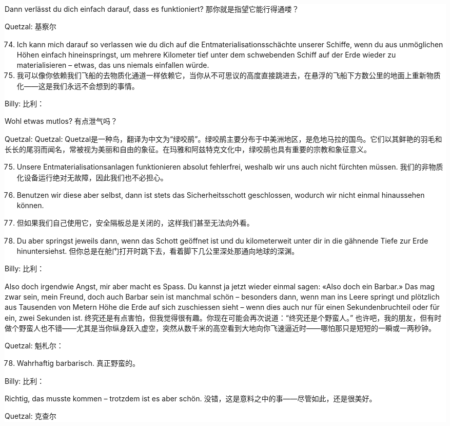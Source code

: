 Dann verlässt du dich einfach darauf, dass es funktioniert?
那你就是指望它能行得通喽？

Quetzal:
基察尔

74. Ich kann mich darauf so verlassen wie du dich auf die Entmaterialisationsschächte unserer Schiffe, wenn du aus unmöglichen Höhen einfach hineinspringst, um mehrere Kilometer tief unter dem schwebenden Schiff auf der Erde wieder zu materialisieren – etwas, das uns niemals einfallen würde.
74. 我可以像你依赖我们飞船的去物质化通道一样依赖它，当你从不可思议的高度直接跳进去，在悬浮的飞船下方数公里的地面上重新物质化——这是我们永远不会想到的事情。

Billy:
比利：

Wohl etwas mutlos?
有点泄气吗？

Quetzal:
Quetzal:
Quetzal是一种鸟，翻译为中文为“绿咬鹃”。绿咬鹃主要分布于中美洲地区，是危地马拉的国鸟。它们以其鲜艳的羽毛和长长的尾羽而闻名，常被视为美丽和自由的象征。在玛雅和阿兹特克文化中，绿咬鹃也具有重要的宗教和象征意义。

75. Unsere Entmaterialisationsanlagen funktionieren absolut fehlerfrei, weshalb wir uns auch nicht fürchten müssen.
我们的非物质化设备运行绝对无故障，因此我们也不必担心。

76. Benutzen wir diese aber selbst, dann ist stets das Sicherheitsschott geschlossen, wodurch wir nicht einmal hinaussehen können.
76. 但如果我们自己使用它，安全隔板总是关闭的，这样我们甚至无法向外看。

77. Du aber springst jeweils dann, wenn das Schott geöffnet ist und du kilometerweit unter dir in die gähnende Tiefe zur Erde hinuntersiehst.
但你总是在舱门打开时跳下去，看着脚下几公里深处那通向地球的深渊。

Billy:
比利：

Also doch irgendwie Angst, mir aber macht es Spass. Du kannst ja jetzt wieder einmal sagen: «Also doch ein Barbar.» Das mag zwar sein, mein Freund, doch auch Barbar sein ist manchmal schön – besonders dann, wenn man ins Leere springt und plötzlich aus Tausenden von Metern Höhe die Erde auf sich zuschiessen sieht – wenn dies auch nur für einen Sekundenbruchteil oder für ein, zwei Sekunden ist.
终究还是有点害怕，但我觉得很有趣。你现在可能会再次说道：“终究还是个野蛮人。” 也许吧，我的朋友，但有时做个野蛮人也不错——尤其是当你纵身跃入虚空，突然从数千米的高空看到大地向你飞速逼近时——哪怕那只是短短的一瞬或一两秒钟。

Quetzal:
魁札尔：

78. Wahrhaftig barbarisch.
真正野蛮的。

Billy:
比利：

Richtig, das musste kommen – trotzdem ist es aber schön.
没错，这是意料之中的事——尽管如此，还是很美好。

Quetzal:
克查尔
